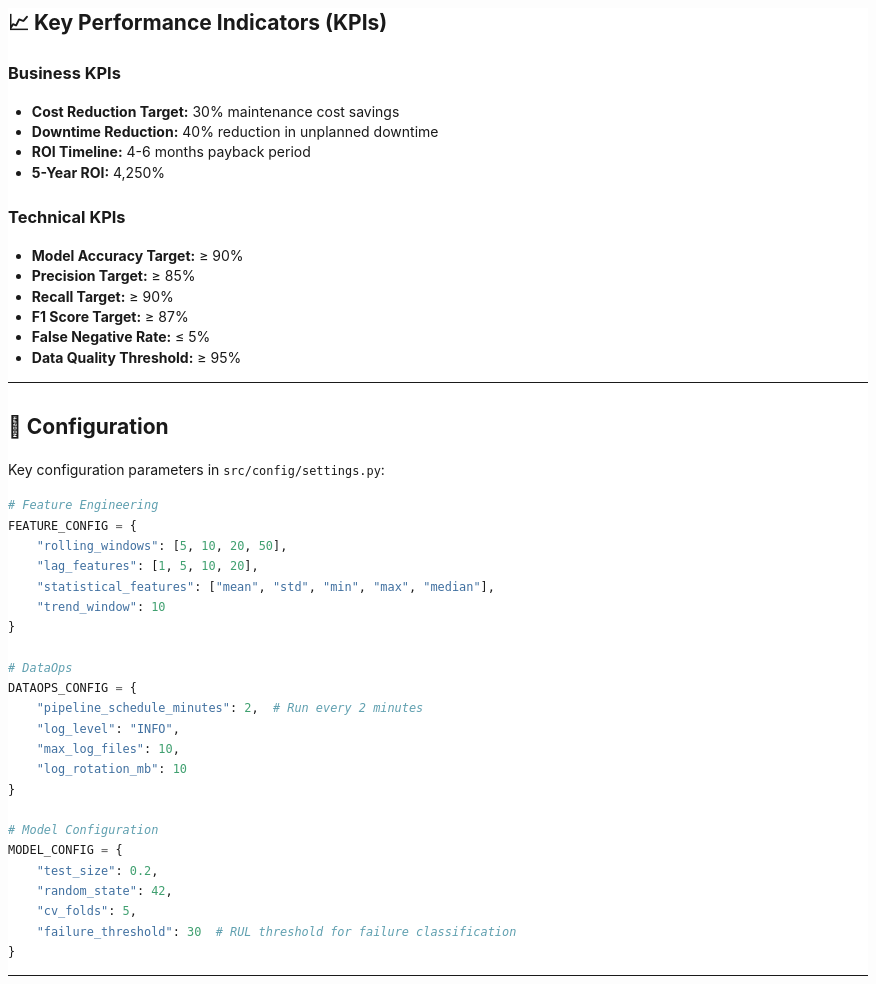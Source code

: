 
## 📈 Key Performance Indicators (KPIs)

### Business KPIs
- **Cost Reduction Target:** 30% maintenance cost savings
- **Downtime Reduction:** 40% reduction in unplanned downtime
- **ROI Timeline:** 4-6 months payback period
- **5-Year ROI:** 4,250%

### Technical KPIs
- **Model Accuracy Target:** ≥ 90%
- **Precision Target:** ≥ 85%
- **Recall Target:** ≥ 90%
- **F1 Score Target:** ≥ 87%
- **False Negative Rate:** ≤ 5%
- **Data Quality Threshold:** ≥ 95%

---

## 🔧 Configuration

Key configuration parameters in `src/config/settings.py`:

```python
# Feature Engineering
FEATURE_CONFIG = {
    "rolling_windows": [5, 10, 20, 50],
    "lag_features": [1, 5, 10, 20],
    "statistical_features": ["mean", "std", "min", "max", "median"],
    "trend_window": 10
}

# DataOps
DATAOPS_CONFIG = {
    "pipeline_schedule_minutes": 2,  # Run every 2 minutes
    "log_level": "INFO",
    "max_log_files": 10,
    "log_rotation_mb": 10
}

# Model Configuration
MODEL_CONFIG = {
    "test_size": 0.2,
    "random_state": 42,
    "cv_folds": 5,
    "failure_threshold": 30  # RUL threshold for failure classification
}
```

---
